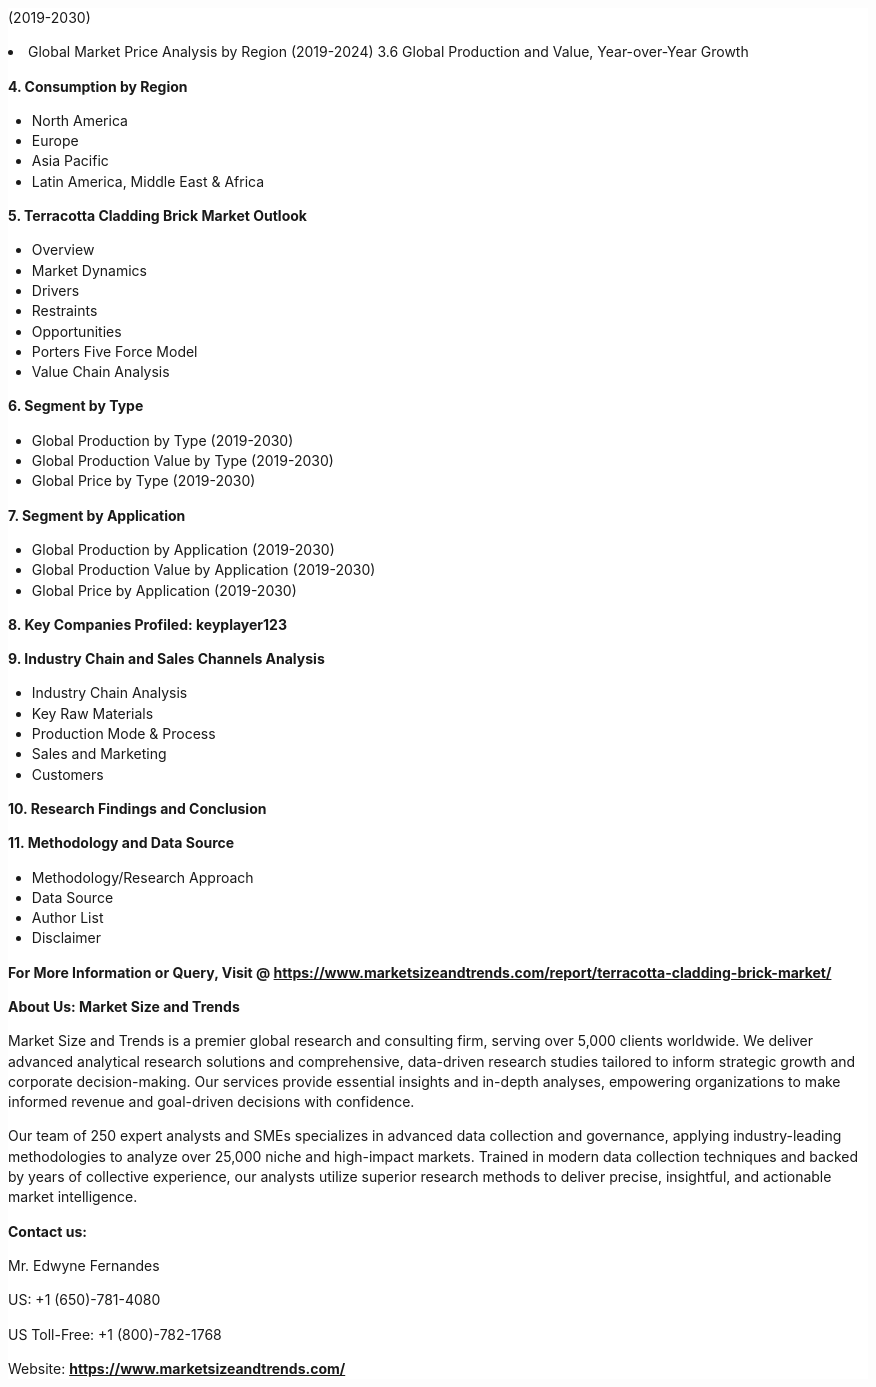 (2019-2030)</li><li>Global Market Price Analysis by Region (2019-2024) 3.6 Global Production and Value, Year-over-Year Growth</li></ul><p><strong>4. Consumption by Region</strong></p><ul><li>North America</li><li>Europe</li><li>Asia Pacific</li><li>Latin America, Middle East &amp; Africa</li></ul><p><strong>5. Terracotta Cladding Brick Market Outlook</strong></p><ul><li>Overview</li><li>Market Dynamics</li><li>Drivers</li><li>Restraints</li><li>Opportunities</li><li>Porters Five Force Model</li><li>Value Chain Analysis&nbsp;</li></ul><p><strong>6. Segment by Type</strong></p><ul><li>Global Production by Type (2019-2030)</li><li>Global Production Value by Type (2019-2030)</li><li>Global Price by Type (2019-2030)</li></ul><p><strong>7. Segment by Application</strong></p><ul><li>Global Production by Application (2019-2030)</li><li>Global Production Value by Application (2019-2030)</li><li>Global Price by Application (2019-2030)</li></ul><p><strong>8. Key Companies Profiled: keyplayer123</strong></p><p><strong>9. Industry Chain and Sales Channels Analysis</strong></p><ul><li>Industry Chain Analysis</li><li>Key Raw Materials</li><li>Production Mode &amp; Process</li><li>Sales and Marketing</li><li>Customers</li></ul><p><strong>10. Research Findings and Conclusion</strong></p><p><strong>11. Methodology and Data Source</strong></p><ul><li>Methodology/Research Approach</li><li>Data Source</li><li>Author List</li><li>Disclaimer</li></ul></p><p><strong>For More Information or Query, Visit @ <a href="https://www.marketsizeandtrends.com/report/terracotta-cladding-brick-market/">https://www.marketsizeandtrends.com/report/terracotta-cladding-brick-market/</a></strong></p><p><strong>About Us: Market Size and Trends</strong></p><p>Market Size and Trends is a premier global research and consulting firm, serving over 5,000 clients worldwide. We deliver advanced analytical research solutions and comprehensive, data-driven research studies tailored to inform strategic growth and corporate decision-making. Our services provide essential insights and in-depth analyses, empowering organizations to make informed revenue and goal-driven decisions with confidence.</p><p>Our team of 250 expert analysts and SMEs specializes in advanced data collection and governance, applying industry-leading methodologies to analyze over 25,000 niche and high-impact markets. Trained in modern data collection techniques and backed by years of collective experience, our analysts utilize superior research methods to deliver precise, insightful, and actionable market intelligence.</p><p><strong>Contact us:</strong></p><p>Mr. Edwyne Fernandes</p><p>US: +1 (650)-781-4080</p><p>US Toll-Free: +1 (800)-782-1768</p><p>Website: <strong><a href="https://www.marketsizeandtrends.com/">https://www.marketsizeandtrends.com/</a></strong></p>
